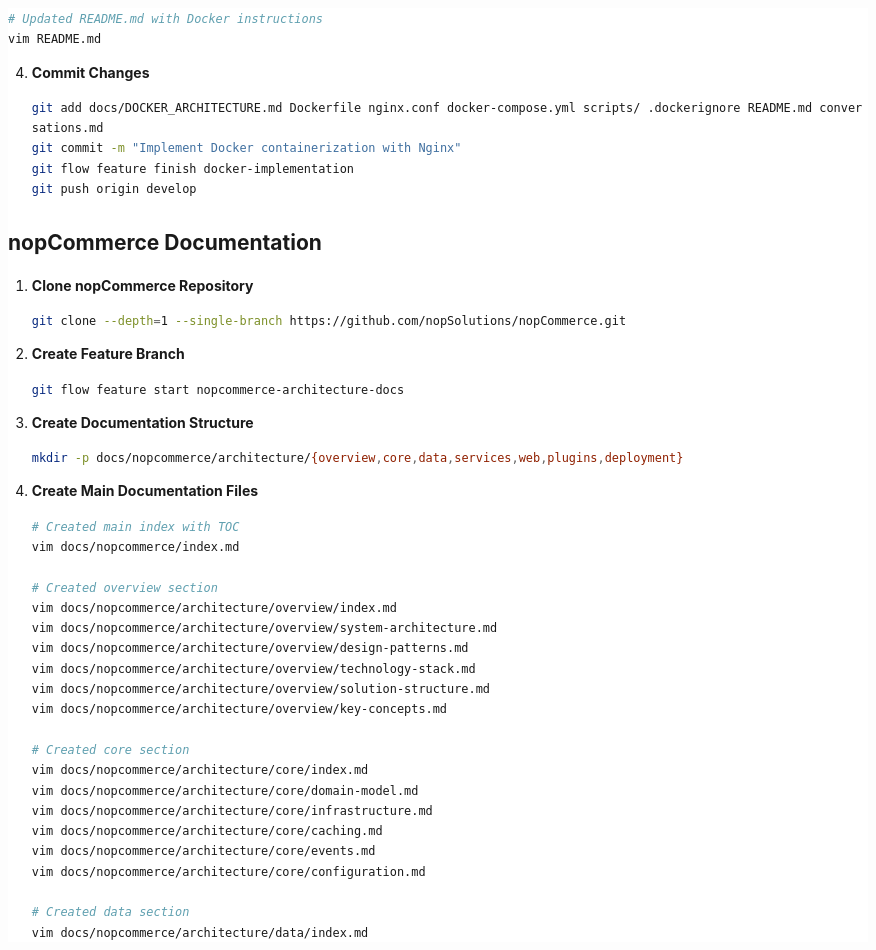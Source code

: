    ```bash
   # Updated README.md with Docker instructions
   vim README.md
   ```

4. **Commit Changes**
   ```bash
   git add docs/DOCKER_ARCHITECTURE.md Dockerfile nginx.conf docker-compose.yml scripts/ .dockerignore README.md conversations.md
   git commit -m "Implement Docker containerization with Nginx"
   git flow feature finish docker-implementation
   git push origin develop
   ```

## nopCommerce Documentation

1. **Clone nopCommerce Repository**
   ```bash
   git clone --depth=1 --single-branch https://github.com/nopSolutions/nopCommerce.git
   ```

2. **Create Feature Branch**
   ```bash
   git flow feature start nopcommerce-architecture-docs
   ```

3. **Create Documentation Structure**
   ```bash
   mkdir -p docs/nopcommerce/architecture/{overview,core,data,services,web,plugins,deployment}
   ```

4. **Create Main Documentation Files**
   ```bash
   # Created main index with TOC
   vim docs/nopcommerce/index.md
   
   # Created overview section
   vim docs/nopcommerce/architecture/overview/index.md
   vim docs/nopcommerce/architecture/overview/system-architecture.md
   vim docs/nopcommerce/architecture/overview/design-patterns.md
   vim docs/nopcommerce/architecture/overview/technology-stack.md
   vim docs/nopcommerce/architecture/overview/solution-structure.md
   vim docs/nopcommerce/architecture/overview/key-concepts.md
   
   # Created core section
   vim docs/nopcommerce/architecture/core/index.md
   vim docs/nopcommerce/architecture/core/domain-model.md
   vim docs/nopcommerce/architecture/core/infrastructure.md
   vim docs/nopcommerce/architecture/core/caching.md
   vim docs/nopcommerce/architecture/core/events.md
   vim docs/nopcommerce/architecture/core/configuration.md
   
   # Created data section
   vim docs/nopcommerce/architecture/data/index.md
   ```

